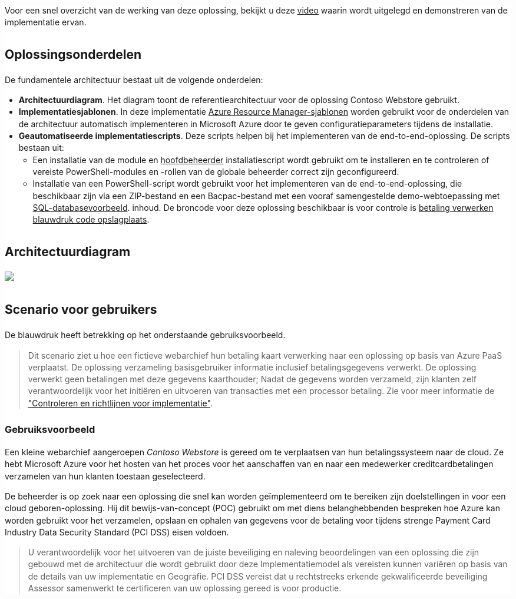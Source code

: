 Voor een snel overzicht van de werking van deze oplossing, bekijkt u deze [video](https://aka.ms/pciblueprintvideo) waarin wordt uitgelegd en demonstreren van de implementatie ervan.

## <a name="solution-components"></a>Oplossingsonderdelen

De fundamentele architectuur bestaat uit de volgende onderdelen:

- **Architectuurdiagram**. Het diagram toont de referentiearchitectuur voor de oplossing Contoso Webstore gebruikt.
- **Implementatiesjablonen**. In deze implementatie [Azure Resource Manager-sjablonen](/azure/azure-resource-manager/resource-group-overview#template-deployment) worden gebruikt voor de onderdelen van de architectuur automatisch implementeren in Microsoft Azure door te geven configuratieparameters tijdens de installatie.
- **Geautomatiseerde implementatiescripts**. Deze scripts helpen bij het implementeren van de end-to-end-oplossing. De scripts bestaan uit:
    - Een installatie van de module en [hoofdbeheerder](/azure/active-directory/active-directory-assign-admin-roles-azure-portal) installatiescript wordt gebruikt om te installeren en te controleren of vereiste PowerShell-modules en -rollen van de globale beheerder correct zijn geconfigureerd.
    - Installatie van een PowerShell-script wordt gebruikt voor het implementeren van de end-to-end-oplossing, die beschikbaar zijn via een ZIP-bestand en een Bacpac-bestand met een vooraf samengestelde demo-webtoepassing met [SQL-databasevoorbeeld](https://github.com/Microsoft/azure-sql-security-sample). inhoud. De broncode voor deze oplossing beschikbaar is voor controle is [betaling verwerken blauwdruk code opslagplaats][code-repo]. 

## <a name="architectural-diagram"></a>Architectuurdiagram

![](images/pci-architectural-diagram.png)

## <a name="user-scenario"></a>Scenario voor gebruikers

De blauwdruk heeft betrekking op het onderstaande gebruiksvoorbeeld.

> Dit scenario ziet u hoe een fictieve webarchief hun betaling kaart verwerking naar een oplossing op basis van Azure PaaS verplaatst. De oplossing verzameling basisgebruiker informatie inclusief betalingsgegevens verwerkt. De oplossing verwerkt geen betalingen met deze gegevens kaarthouder; Nadat de gegevens worden verzameld, zijn klanten zelf verantwoordelijk voor het initiëren en uitvoeren van transacties met een processor betaling. Zie voor meer informatie de ["Controleren en richtlijnen voor implementatie"](https://aka.ms/pciblueprintprocessingoverview).

### <a name="use-case"></a>Gebruiksvoorbeeld
Een kleine webarchief aangeroepen *Contoso Webstore* is gereed om te verplaatsen van hun betalingssysteem naar de cloud. Ze hebt Microsoft Azure voor het hosten van het proces voor het aanschaffen van en naar een medewerker creditcardbetalingen verzamelen van hun klanten toestaan geselecteerd.

De beheerder is op zoek naar een oplossing die snel kan worden geïmplementeerd om te bereiken zijn doelstellingen in voor een cloud geboren-oplossing. Hij dit bewijs-van-concept (POC) gebruikt om met diens belanghebbenden bespreken hoe Azure kan worden gebruikt voor het verzamelen, opslaan en ophalen van gegevens voor de betaling voor tijdens strenge Payment Card Industry Data Security Standard (PCI DSS) eisen voldoen.

> U verantwoordelijk voor het uitvoeren van de juiste beveiliging en naleving beoordelingen van een oplossing die zijn gebouwd met de architectuur die wordt gebruikt door deze Implementatiemodel als vereisten kunnen variëren op basis van de details van uw implementatie en Geografie. PCI DSS vereist dat u rechtstreeks erkende gekwalificeerde beveiliging Assessor samenwerkt te certificeren van uw oplossing gereed is voor productie.


[code-repo]: https://github.com/Azure/pci-paas-webapp-ase-sqldb-appgateway-keyvault-oms "Code-opslagplaats"